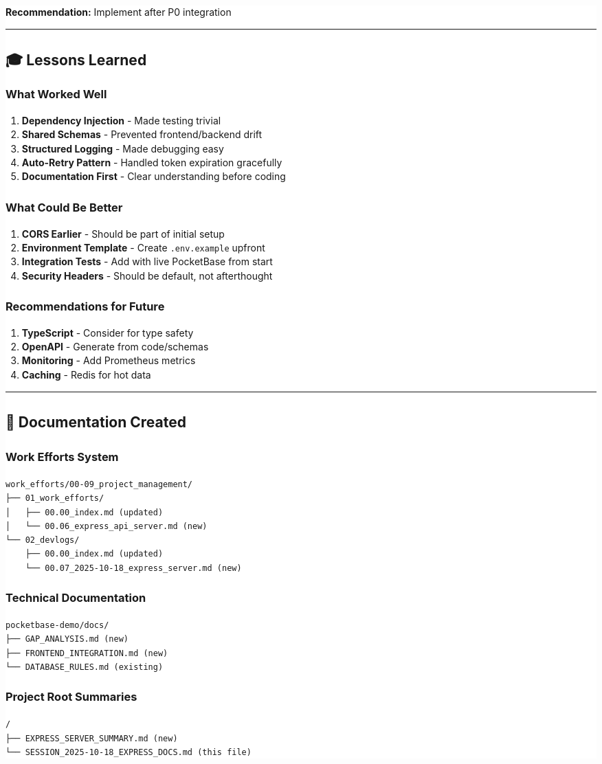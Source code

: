 **Recommendation:** Implement after P0 integration

---

## 🎓 Lessons Learned

### What Worked Well
1. **Dependency Injection** - Made testing trivial
2. **Shared Schemas** - Prevented frontend/backend drift
3. **Structured Logging** - Made debugging easy
4. **Auto-Retry Pattern** - Handled token expiration gracefully
5. **Documentation First** - Clear understanding before coding

### What Could Be Better
1. **CORS Earlier** - Should be part of initial setup
2. **Environment Template** - Create `.env.example` upfront
3. **Integration Tests** - Add with live PocketBase from start
4. **Security Headers** - Should be default, not afterthought

### Recommendations for Future
1. **TypeScript** - Consider for type safety
2. **OpenAPI** - Generate from code/schemas
3. **Monitoring** - Add Prometheus metrics
4. **Caching** - Redis for hot data

---

## 📁 Documentation Created

### Work Efforts System
```
work_efforts/00-09_project_management/
├── 01_work_efforts/
│   ├── 00.00_index.md (updated)
│   └── 00.06_express_api_server.md (new)
└── 02_devlogs/
    ├── 00.00_index.md (updated)
    └── 00.07_2025-10-18_express_server.md (new)
```

### Technical Documentation
```
pocketbase-demo/docs/
├── GAP_ANALYSIS.md (new)
├── FRONTEND_INTEGRATION.md (new)
└── DATABASE_RULES.md (existing)
```

### Project Root Summaries
```
/
├── EXPRESS_SERVER_SUMMARY.md (new)
└── SESSION_2025-10-18_EXPRESS_DOCS.md (this file)
```
